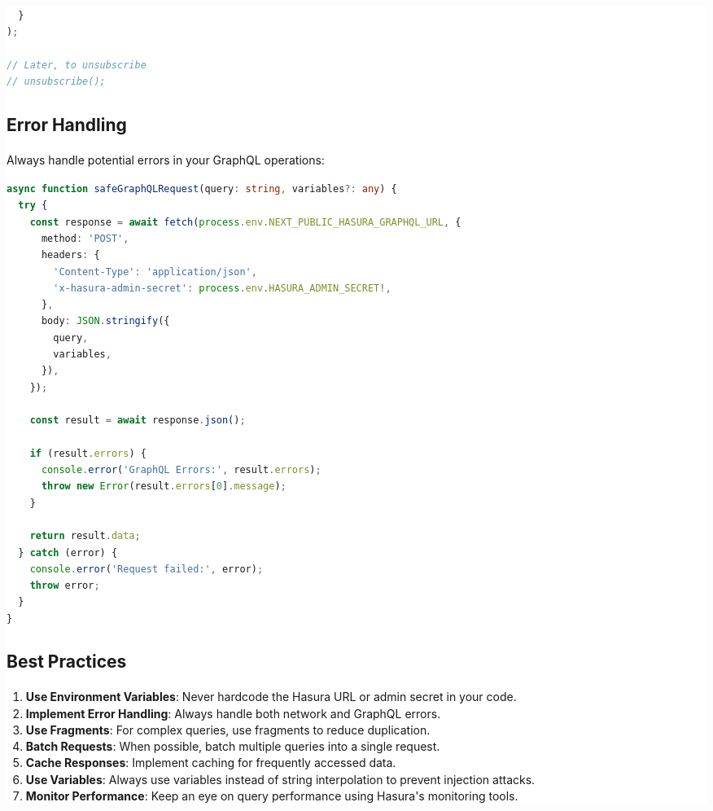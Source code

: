 ```typescript
  }
);

// Later, to unsubscribe
// unsubscribe();
```

## Error Handling

Always handle potential errors in your GraphQL operations:

```typescript
async function safeGraphQLRequest(query: string, variables?: any) {
  try {
    const response = await fetch(process.env.NEXT_PUBLIC_HASURA_GRAPHQL_URL, {
      method: 'POST',
      headers: {
        'Content-Type': 'application/json',
        'x-hasura-admin-secret': process.env.HASURA_ADMIN_SECRET!,
      },
      body: JSON.stringify({
        query,
        variables,
      }),
    });

    const result = await response.json();

    if (result.errors) {
      console.error('GraphQL Errors:', result.errors);
      throw new Error(result.errors[0].message);
    }

    return result.data;
  } catch (error) {
    console.error('Request failed:', error);
    throw error;
  }
}
```

## Best Practices

1. **Use Environment Variables**: Never hardcode the Hasura URL or admin secret in your code.
2. **Implement Error Handling**: Always handle both network and GraphQL errors.
3. **Use Fragments**: For complex queries, use fragments to reduce duplication.
4. **Batch Requests**: When possible, batch multiple queries into a single request.
5. **Cache Responses**: Implement caching for frequently accessed data.
6. **Use Variables**: Always use variables instead of string interpolation to prevent injection attacks.
7. **Monitor Performance**: Keep an eye on query performance using Hasura's monitoring tools.
